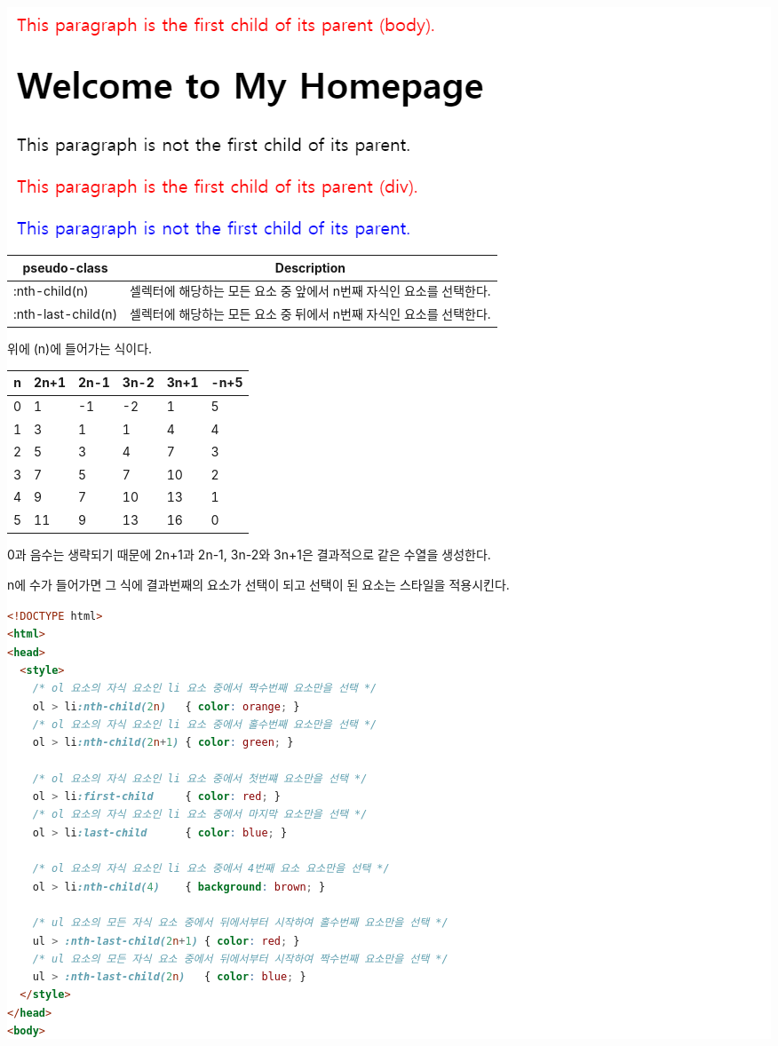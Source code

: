 ![Untitled](%E1%84%89%E1%85%A6%E1%86%AF%E1%84%85%E1%85%A6%E1%86%A8%E1%84%90%E1%85%A5(selector)%20ccd6b3ae505543a8a8bfc5b2c0233444/Untitled%2021.png)

| pseudo-class | Description |
| --- | --- |
| :nth-child(n) | 셀렉터에 해당하는 모든 요소 중 앞에서 n번째 자식인 요소를 선택한다. |
| :nth-last-child(n) | 셀렉터에 해당하는 모든 요소 중 뒤에서 n번째 자식인 요소를 선택한다. |

위에 (n)에 들어가는 식이다.

| n | 2n+1 | 2n-1 | 3n-2 | 3n+1 | -n+5 |
| --- | --- | --- | --- | --- | --- |
| 0 | 1 | -1 | -2 | 1 | 5 |
| 1 | 3 | 1 | 1 | 4 | 4 |
| 2 | 5 | 3 | 4 | 7 | 3 |
| 3 | 7 | 5 | 7 | 10 | 2 |
| 4 | 9 | 7 | 10 | 13 | 1 |
| 5 | 11 | 9 | 13 | 16 | 0 |

0과 음수는 생략되기 때문에 2n+1과 2n-1, 3n-2와 3n+1은 결과적으로 같은 수열을 생성한다.

n에 수가 들어가면 그 식에 결과번째의 요소가 선택이 되고 선택이 된 요소는 스타일을 적용시킨다.

```html
<!DOCTYPE html>
<html>
<head>
  <style>
    /* ol 요소의 자식 요소인 li 요소 중에서 짝수번째 요소만을 선택 */
    ol > li:nth-child(2n)   { color: orange; }
    /* ol 요소의 자식 요소인 li 요소 중에서 홀수번째 요소만을 선택 */
    ol > li:nth-child(2n+1) { color: green; }

    /* ol 요소의 자식 요소인 li 요소 중에서 첫번쨰 요소만을 선택 */
    ol > li:first-child     { color: red; }
    /* ol 요소의 자식 요소인 li 요소 중에서 마지막 요소만을 선택 */
    ol > li:last-child      { color: blue; }

    /* ol 요소의 자식 요소인 li 요소 중에서 4번째 요소 요소만을 선택 */
    ol > li:nth-child(4)    { background: brown; }

    /* ul 요소의 모든 자식 요소 중에서 뒤에서부터 시작하여 홀수번째 요소만을 선택 */
    ul > :nth-last-child(2n+1) { color: red; }
    /* ul 요소의 모든 자식 요소 중에서 뒤에서부터 시작하여 짝수번째 요소만을 선택 */
    ul > :nth-last-child(2n)   { color: blue; }
  </style>
</head>
<body>
```